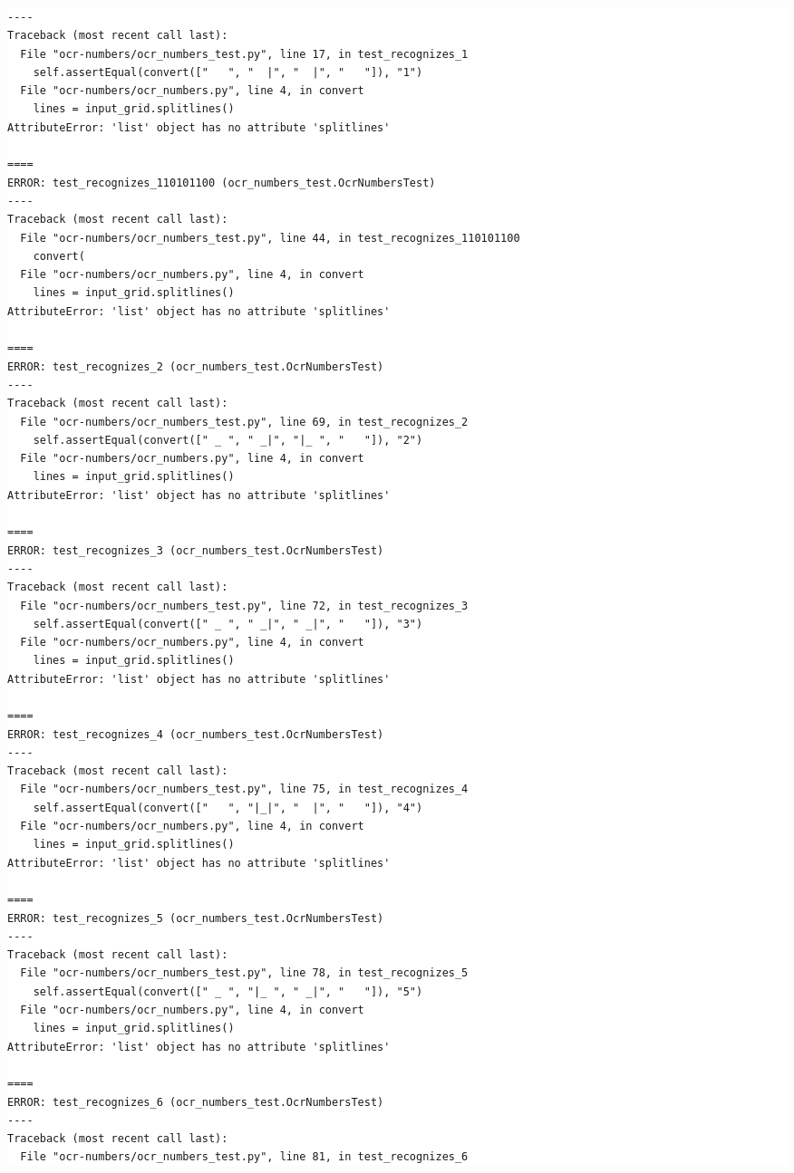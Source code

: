 ```
----
Traceback (most recent call last):
  File "ocr-numbers/ocr_numbers_test.py", line 17, in test_recognizes_1
    self.assertEqual(convert(["   ", "  |", "  |", "   "]), "1")
  File "ocr-numbers/ocr_numbers.py", line 4, in convert
    lines = input_grid.splitlines()
AttributeError: 'list' object has no attribute 'splitlines'

====
ERROR: test_recognizes_110101100 (ocr_numbers_test.OcrNumbersTest)
----
Traceback (most recent call last):
  File "ocr-numbers/ocr_numbers_test.py", line 44, in test_recognizes_110101100
    convert(
  File "ocr-numbers/ocr_numbers.py", line 4, in convert
    lines = input_grid.splitlines()
AttributeError: 'list' object has no attribute 'splitlines'

====
ERROR: test_recognizes_2 (ocr_numbers_test.OcrNumbersTest)
----
Traceback (most recent call last):
  File "ocr-numbers/ocr_numbers_test.py", line 69, in test_recognizes_2
    self.assertEqual(convert([" _ ", " _|", "|_ ", "   "]), "2")
  File "ocr-numbers/ocr_numbers.py", line 4, in convert
    lines = input_grid.splitlines()
AttributeError: 'list' object has no attribute 'splitlines'

====
ERROR: test_recognizes_3 (ocr_numbers_test.OcrNumbersTest)
----
Traceback (most recent call last):
  File "ocr-numbers/ocr_numbers_test.py", line 72, in test_recognizes_3
    self.assertEqual(convert([" _ ", " _|", " _|", "   "]), "3")
  File "ocr-numbers/ocr_numbers.py", line 4, in convert
    lines = input_grid.splitlines()
AttributeError: 'list' object has no attribute 'splitlines'

====
ERROR: test_recognizes_4 (ocr_numbers_test.OcrNumbersTest)
----
Traceback (most recent call last):
  File "ocr-numbers/ocr_numbers_test.py", line 75, in test_recognizes_4
    self.assertEqual(convert(["   ", "|_|", "  |", "   "]), "4")
  File "ocr-numbers/ocr_numbers.py", line 4, in convert
    lines = input_grid.splitlines()
AttributeError: 'list' object has no attribute 'splitlines'

====
ERROR: test_recognizes_5 (ocr_numbers_test.OcrNumbersTest)
----
Traceback (most recent call last):
  File "ocr-numbers/ocr_numbers_test.py", line 78, in test_recognizes_5
    self.assertEqual(convert([" _ ", "|_ ", " _|", "   "]), "5")
  File "ocr-numbers/ocr_numbers.py", line 4, in convert
    lines = input_grid.splitlines()
AttributeError: 'list' object has no attribute 'splitlines'

====
ERROR: test_recognizes_6 (ocr_numbers_test.OcrNumbersTest)
----
Traceback (most recent call last):
  File "ocr-numbers/ocr_numbers_test.py", line 81, in test_recognizes_6
```